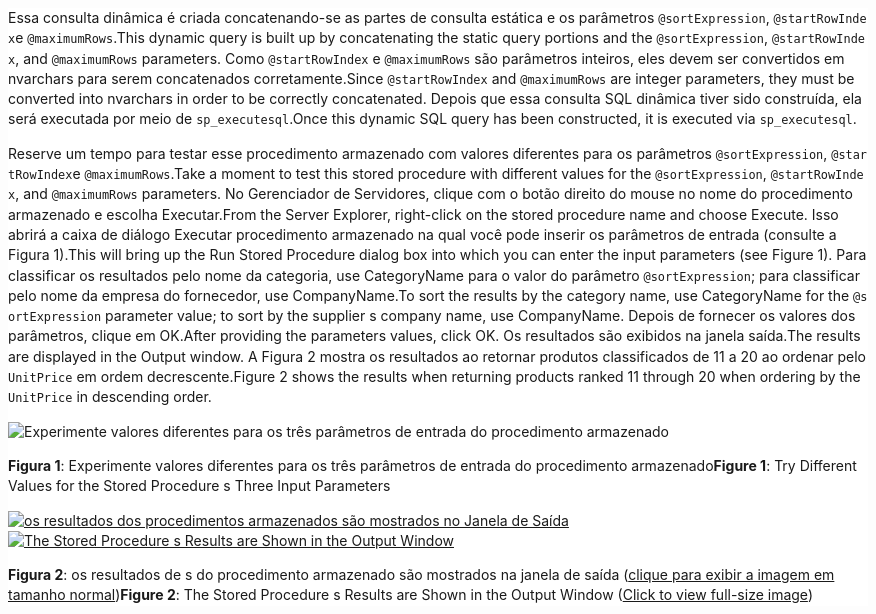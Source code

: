 <span data-ttu-id="2c80e-148">Essa consulta dinâmica é criada concatenando-se as partes de consulta estática e os parâmetros `@sortExpression`, `@startRowIndex`e `@maximumRows`.</span><span class="sxs-lookup"><span data-stu-id="2c80e-148">This dynamic query is built up by concatenating the static query portions and the `@sortExpression`, `@startRowIndex`, and `@maximumRows` parameters.</span></span> <span data-ttu-id="2c80e-149">Como `@startRowIndex` e `@maximumRows` são parâmetros inteiros, eles devem ser convertidos em nvarchars para serem concatenados corretamente.</span><span class="sxs-lookup"><span data-stu-id="2c80e-149">Since `@startRowIndex` and `@maximumRows` are integer parameters, they must be converted into nvarchars in order to be correctly concatenated.</span></span> <span data-ttu-id="2c80e-150">Depois que essa consulta SQL dinâmica tiver sido construída, ela será executada por meio de `sp_executesql`.</span><span class="sxs-lookup"><span data-stu-id="2c80e-150">Once this dynamic SQL query has been constructed, it is executed via `sp_executesql`.</span></span>

<span data-ttu-id="2c80e-151">Reserve um tempo para testar esse procedimento armazenado com valores diferentes para os parâmetros `@sortExpression`, `@startRowIndex`e `@maximumRows`.</span><span class="sxs-lookup"><span data-stu-id="2c80e-151">Take a moment to test this stored procedure with different values for the `@sortExpression`, `@startRowIndex`, and `@maximumRows` parameters.</span></span> <span data-ttu-id="2c80e-152">No Gerenciador de Servidores, clique com o botão direito do mouse no nome do procedimento armazenado e escolha Executar.</span><span class="sxs-lookup"><span data-stu-id="2c80e-152">From the Server Explorer, right-click on the stored procedure name and choose Execute.</span></span> <span data-ttu-id="2c80e-153">Isso abrirá a caixa de diálogo Executar procedimento armazenado na qual você pode inserir os parâmetros de entrada (consulte a Figura 1).</span><span class="sxs-lookup"><span data-stu-id="2c80e-153">This will bring up the Run Stored Procedure dialog box into which you can enter the input parameters (see Figure 1).</span></span> <span data-ttu-id="2c80e-154">Para classificar os resultados pelo nome da categoria, use CategoryName para o valor do parâmetro `@sortExpression`; para classificar pelo nome da empresa do fornecedor, use CompanyName.</span><span class="sxs-lookup"><span data-stu-id="2c80e-154">To sort the results by the category name, use CategoryName for the `@sortExpression` parameter value; to sort by the supplier s company name, use CompanyName.</span></span> <span data-ttu-id="2c80e-155">Depois de fornecer os valores dos parâmetros, clique em OK.</span><span class="sxs-lookup"><span data-stu-id="2c80e-155">After providing the parameters values, click OK.</span></span> <span data-ttu-id="2c80e-156">Os resultados são exibidos na janela saída.</span><span class="sxs-lookup"><span data-stu-id="2c80e-156">The results are displayed in the Output window.</span></span> <span data-ttu-id="2c80e-157">A Figura 2 mostra os resultados ao retornar produtos classificados de 11 a 20 ao ordenar pelo `UnitPrice` em ordem decrescente.</span><span class="sxs-lookup"><span data-stu-id="2c80e-157">Figure 2 shows the results when returning products ranked 11 through 20 when ordering by the `UnitPrice` in descending order.</span></span>

![Experimente valores diferentes para os três parâmetros de entrada do procedimento armazenado](sorting-custom-paged-data-cs/_static/image1.png)

<span data-ttu-id="2c80e-159">**Figura 1**: Experimente valores diferentes para os três parâmetros de entrada do procedimento armazenado</span><span class="sxs-lookup"><span data-stu-id="2c80e-159">**Figure 1**: Try Different Values for the Stored Procedure s Three Input Parameters</span></span>

<span data-ttu-id="2c80e-160">[![os resultados dos procedimentos armazenados são mostrados no Janela de Saída](sorting-custom-paged-data-cs/_static/image3.png)](sorting-custom-paged-data-cs/_static/image2.png)</span><span class="sxs-lookup"><span data-stu-id="2c80e-160">[![The Stored Procedure s Results are Shown in the Output Window](sorting-custom-paged-data-cs/_static/image3.png)](sorting-custom-paged-data-cs/_static/image2.png)</span></span>

<span data-ttu-id="2c80e-161">**Figura 2**: os resultados de s do procedimento armazenado são mostrados na janela de saída ([clique para exibir a imagem em tamanho normal](sorting-custom-paged-data-cs/_static/image4.png))</span><span class="sxs-lookup"><span data-stu-id="2c80e-161">**Figure 2**: The Stored Procedure s Results are Shown in the Output Window ([Click to view full-size image](sorting-custom-paged-data-cs/_static/image4.png))</span></span>

